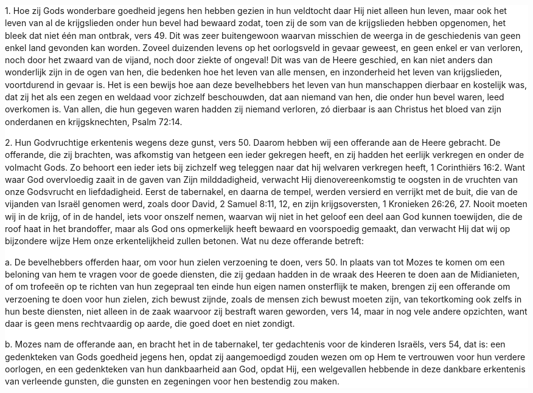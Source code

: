 1\. Hoe zij Gods wonderbare goedheid jegens hen hebben gezien in hun veldtocht daar Hij niet alleen hun leven, maar ook het leven van al de krijgslieden onder hun bevel had bewaard zodat, toen zij de som van de krijgslieden hebben opgenomen, het bleek dat niet één man ontbrak, vers 49. Dit was zeer buitengewoon waarvan misschien de weerga in de geschiedenis van geen enkel land gevonden kan worden. Zoveel duizenden levens op het oorlogsveld in gevaar geweest, en geen enkel er van verloren, noch door het zwaard van de vijand, noch door ziekte of ongeval! Dit was van de Heere geschied, en kan niet anders dan wonderlijk zijn in de ogen van hen, die bedenken hoe het leven van alle mensen, en inzonderheid het leven van krijgslieden, voortdurend in gevaar is. Het is een bewijs hoe aan deze bevelhebbers het leven van hun manschappen dierbaar en kostelijk was, dat zij het als een zegen en weldaad voor zichzelf beschouwden, dat aan niemand van hen, die onder hun bevel waren, leed overkomen is. Van allen, die hun gegeven waren hadden zij niemand verloren, zó dierbaar is aan Christus het bloed van zijn onderdanen en krijgsknechten, Psalm 72:14.

2\. Hun Godvruchtige erkentenis wegens deze gunst, vers 50. Daarom hebben wij een offerande aan de Heere gebracht. De offerande, die zij brachten, was afkomstig van hetgeen een ieder gekregen heeft, en zij hadden het eerlijk verkregen en onder de volmacht Gods. Zo behoort een ieder iets bij zichzelf weg teleggen naar dat hij welvaren verkregen heeft, 1 Corinthiërs 16:2. Want waar God overvloedig zaait in de gaven van Zijn milddadigheid, verwacht Hij dienovereenkomstig te oogsten in de vruchten van onze Godsvrucht en liefdadigheid. Eerst de tabernakel, en daarna de tempel, werden versierd en verrijkt met de buit, die van de vijanden van Israël genomen werd, zoals door David, 2 Samuel 8:11, 12, en zijn krijgsoversten, 1 Kronieken 26:26, 27. Nooit moeten wij in de krijg, of in de handel, iets voor onszelf nemen, waarvan wij niet in het geloof een deel aan God kunnen toewijden, die de roof haat in het brandoffer, maar als God ons opmerkelijk heeft bewaard en voorspoedig gemaakt, dan verwacht Hij dat wij op bijzondere wijze Hem onze erkentelijkheid zullen betonen. Wat nu deze offerande betreft:

a. De bevelhebbers offerden haar, om voor hun zielen verzoening te doen, vers 50. In plaats van tot Mozes te komen om een beloning van hem te vragen voor de goede diensten, die zij gedaan hadden in de wraak des Heeren te doen aan de Midianieten, of om trofeeën op te richten van hun zegepraal ten einde hun eigen namen onsterflijk te maken, brengen zij een offerande om verzoening te doen voor hun zielen, zich bewust zijnde, zoals de mensen zich bewust moeten zijn, van tekortkoming ook zelfs in hun beste diensten, niet alleen in de zaak waarvoor zij bestraft waren geworden, vers 14, maar in nog vele andere opzichten, want daar is geen mens rechtvaardig op aarde, die goed doet en niet zondigt.

b. Mozes nam de offerande aan, en bracht het in de tabernakel, ter gedachtenis voor de kinderen Israëls, vers 54, dat is: een gedenkteken van Gods goedheid jegens hen, opdat zij aangemoedigd zouden wezen om op Hem te vertrouwen voor hun verdere oorlogen, en een gedenkteken van hun dankbaarheid aan God, opdat Hij, een welgevallen hebbende in deze dankbare erkentenis van verleende gunsten, die gunsten en zegeningen voor hen bestendig zou maken.
 
